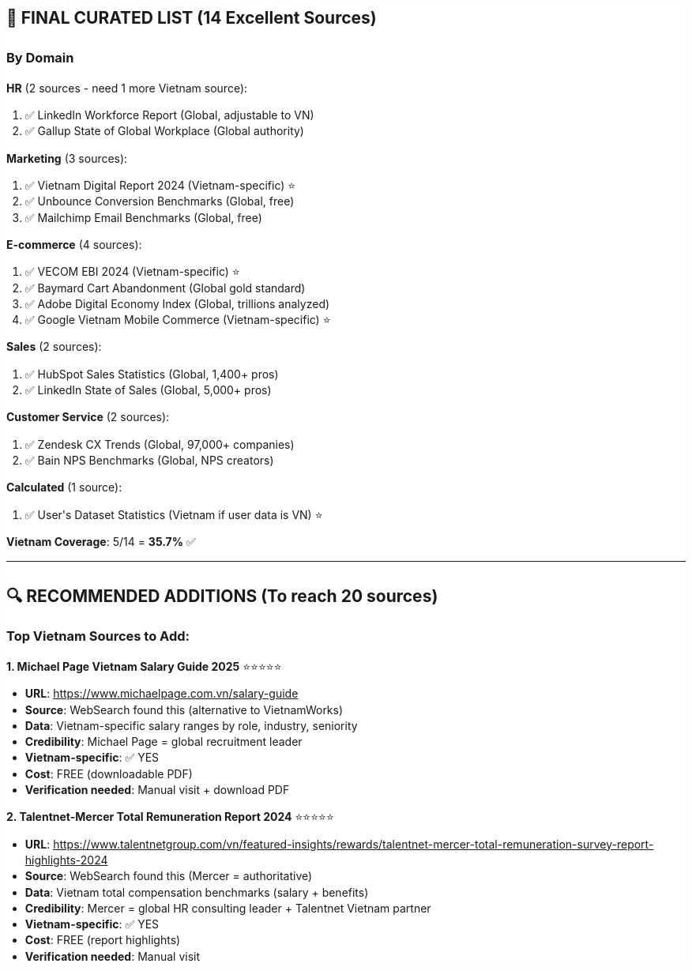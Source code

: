 ## 🎯 FINAL CURATED LIST (14 Excellent Sources)

### By Domain

**HR** (2 sources - need 1 more Vietnam source):
1. ✅ LinkedIn Workforce Report (Global, adjustable to VN)
2. ✅ Gallup State of Global Workplace (Global authority)

**Marketing** (3 sources):
1. ✅ Vietnam Digital Report 2024 (Vietnam-specific) ⭐
2. ✅ Unbounce Conversion Benchmarks (Global, free)
3. ✅ Mailchimp Email Benchmarks (Global, free)

**E-commerce** (4 sources):
1. ✅ VECOM EBI 2024 (Vietnam-specific) ⭐
2. ✅ Baymard Cart Abandonment (Global gold standard)
3. ✅ Adobe Digital Economy Index (Global, trillions analyzed)
4. ✅ Google Vietnam Mobile Commerce (Vietnam-specific) ⭐

**Sales** (2 sources):
1. ✅ HubSpot Sales Statistics (Global, 1,400+ pros)
2. ✅ LinkedIn State of Sales (Global, 5,000+ pros)

**Customer Service** (2 sources):
1. ✅ Zendesk CX Trends (Global, 97,000+ companies)
2. ✅ Bain NPS Benchmarks (Global, NPS creators)

**Calculated** (1 source):
1. ✅ User's Dataset Statistics (Vietnam if user data is VN) ⭐

**Vietnam Coverage**: 5/14 = **35.7%** ✅

---

## 🔍 RECOMMENDED ADDITIONS (To reach 20 sources)

### Top Vietnam Sources to Add:

**1. Michael Page Vietnam Salary Guide 2025** ⭐⭐⭐⭐⭐
- **URL**: https://www.michaelpage.com.vn/salary-guide
- **Source**: WebSearch found this (alternative to VietnamWorks)
- **Data**: Vietnam-specific salary ranges by role, industry, seniority
- **Credibility**: Michael Page = global recruitment leader
- **Vietnam-specific**: ✅ YES
- **Cost**: FREE (downloadable PDF)
- **Verification needed**: Manual visit + download PDF

**2. Talentnet-Mercer Total Remuneration Report 2024** ⭐⭐⭐⭐⭐
- **URL**: https://www.talentnetgroup.com/vn/featured-insights/rewards/talentnet-mercer-total-remuneration-survey-report-highlights-2024
- **Source**: WebSearch found this (Mercer = authoritative)
- **Data**: Vietnam total compensation benchmarks (salary + benefits)
- **Credibility**: Mercer = global HR consulting leader + Talentnet Vietnam partner
- **Vietnam-specific**: ✅ YES
- **Cost**: FREE (report highlights)
- **Verification needed**: Manual visit
